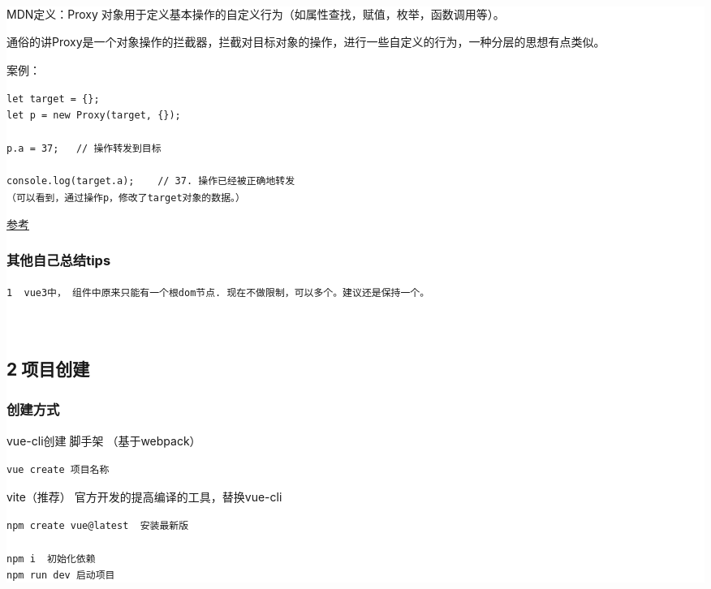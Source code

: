 MDN定义：Proxy 对象用于定义基本操作的自定义行为（如属性查找，赋值，枚举，函数调用等）。

通俗的讲Proxy是一个对象操作的拦截器，拦截对目标对象的操作，进行一些自定义的行为，一种分层的思想有点类似。

案例：

```
let target = {};
let p = new Proxy(target, {});

p.a = 37;   // 操作转发到目标

console.log(target.a);    // 37. 操作已经被正确地转发
（可以看到，通过操作p，修改了target对象的数据。）

```

[参考](https://blog.csdn.net/sj15942331889/article/details/100210046?ops_request_misc=%257B%2522request%255Fid%2522%253A%2522163186967516780262520842%2522%252C%2522scm%2522%253A%252220140713.130102334..%2522%257D&request_id=163186967516780262520842&biz_id=0&utm_medium=distribute.pc_search_result.none-task-blog-2~all~top_positive~default-1-100210046.first_rank_v2_pc_rank_v29&utm_term=Proxy&spm=1018.2226.3001.4187)





### 其他自己总结tips

```
1  vue3中， 组件中原来只能有一个根dom节点. 现在不做限制，可以多个。建议还是保持一个。



```





## 2 项目创建

### 创建方式

vue-cli创建    脚手架   （基于webpack）

```
vue create 项目名称
```



vite（推荐） 官方开发的提高编译的工具，替换vue-cli

```
npm create vue@latest  安装最新版

npm i  初始化依赖
npm run dev 启动项目
```
